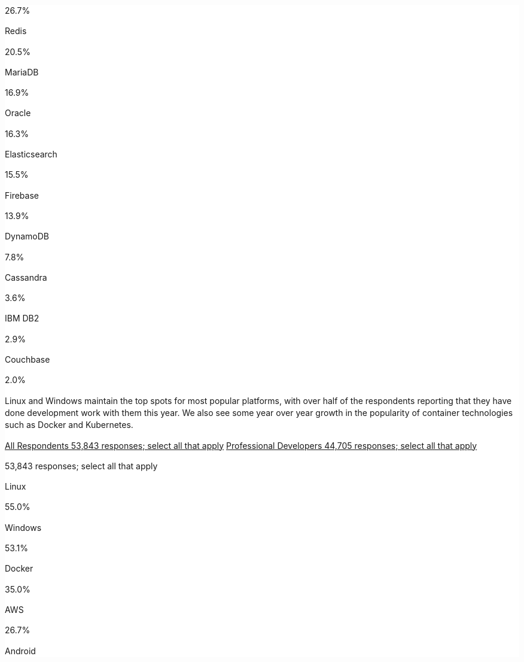 26.7%

Redis

20.5%

MariaDB

16.9%

Oracle

16.3%

Elasticsearch

15.5%

Firebase

13.9%

DynamoDB

7.8%

Cassandra

3.6%

IBM DB2

2.9%

Couchbase

2.0%

Linux and Windows maintain the top spots for most popular platforms, with over half of the respondents reporting that they have done development work with them this year. We also see some year over year growth in the popularity of container technologies such as Docker and Kubernetes.

[All Respondents 53,843 responses; select all that apply](#technology-platforms-all-respondents5) [Professional Developers 44,705 responses; select all that apply](#technology-platforms-professional-developers5)

53,843 responses; select all that apply

Linux

55.0%

Windows

53.1%

Docker

35.0%

AWS

26.7%

Android
